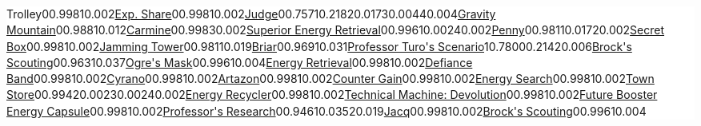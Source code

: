 Trolley</a></td><td>0</td><td>0.998</td></tr><tr><td>1</td><td>0.002</td></tr><tr><td rowspan='2'><a href='https://limitlesstcg.com/cards/SVI/174'>Exp. Share</a></td><td>0</td><td>0.998</td></tr><tr><td>1</td><td>0.002</td></tr><tr><td rowspan='5'><a href='https://limitlesstcg.com/cards/SVI/176'>Judge</a></td><td>0</td><td>0.757</td></tr><tr><td>1</td><td>0.218</td></tr><tr><td>2</td><td>0.017</td></tr><tr><td>3</td><td>0.004</td></tr><tr><td>4</td><td>0.004</td></tr><tr><td rowspan='2'><a href='https://limitlesstcg.com/cards/SSP/177'>Gravity Mountain</a></td><td>0</td><td>0.988</td></tr><tr><td>1</td><td>0.012</td></tr><tr><td rowspan='2'><a href='https://limitlesstcg.com/cards/TWM/145'>Carmine</a></td><td>0</td><td>0.998</td></tr><tr><td>3</td><td>0.002</td></tr><tr><td rowspan='3'><a href='https://limitlesstcg.com/cards/PAL/189'>Superior Energy Retrieval</a></td><td>0</td><td>0.996</td></tr><tr><td>1</td><td>0.002</td></tr><tr><td>4</td><td>0.002</td></tr><tr><td rowspan='3'><a href='https://limitlesstcg.com/cards/SVI/183'>Penny</a></td><td>0</td><td>0.981</td></tr><tr><td>1</td><td>0.017</td></tr><tr><td>2</td><td>0.002</td></tr><tr><td rowspan='2'><a href='https://limitlesstcg.com/cards/TWM/163'>Secret Box</a></td><td>0</td><td>0.998</td></tr><tr><td>1</td><td>0.002</td></tr><tr><td rowspan='2'><a href='https://limitlesstcg.com/cards/TWM/153'>Jamming Tower</a></td><td>0</td><td>0.981</td></tr><tr><td>1</td><td>0.019</td></tr><tr><td rowspan='2'><a href='https://limitlesstcg.com/cards/SCR/132'>Briar</a></td><td>0</td><td>0.969</td></tr><tr><td>1</td><td>0.031</td></tr><tr><td rowspan='3'><a href='https://limitlesstcg.com/cards/PAR/171'>Professor Turo's Scenario</a></td><td>1</td><td>0.780</td></tr><tr><td>0</td><td>0.214</td></tr><tr><td>2</td><td>0.006</td></tr><tr><td rowspan='2'><a href='https://limitlesstcg.com/cards/jp/SV9/96?translate=en'>Brock's Scouting</a></td><td>0</td><td>0.963</td></tr><tr><td>1</td><td>0.037</td></tr><tr><td rowspan='2'><a href='https://limitlesstcg.com/cards/TWM/159'>Ogre's Mask</a></td><td>0</td><td>0.996</td></tr><tr><td>1</td><td>0.004</td></tr><tr><td rowspan='2'><a href='https://limitlesstcg.com/cards/SVI/171'>Energy Retrieval</a></td><td>0</td><td>0.998</td></tr><tr><td>1</td><td>0.002</td></tr><tr><td rowspan='2'><a href='https://limitlesstcg.com/cards/SVI/169'>Defiance Band</a></td><td>0</td><td>0.998</td></tr><tr><td>1</td><td>0.002</td></tr><tr><td rowspan='2'><a href='https://limitlesstcg.com/cards/SSP/170'>Cyrano</a></td><td>0</td><td>0.998</td></tr><tr><td>1</td><td>0.002</td></tr><tr><td rowspan='2'><a href='https://limitlesstcg.com/cards/PAL/171'>Artazon</a></td><td>0</td><td>0.998</td></tr><tr><td>1</td><td>0.002</td></tr><tr><td rowspan='2'><a href='https://limitlesstcg.com/cards/SSP/169'>Counter Gain</a></td><td>0</td><td>0.998</td></tr><tr><td>1</td><td>0.002</td></tr><tr><td rowspan='2'><a href='https://limitlesstcg.com/cards/SVI/172'>Energy Search</a></td><td>0</td><td>0.998</td></tr><tr><td>1</td><td>0.002</td></tr><tr><td rowspan='4'><a href='https://limitlesstcg.com/cards/OBF/196'>Town Store</a></td><td>0</td><td>0.994</td></tr><tr><td>2</td><td>0.002</td></tr><tr><td>3</td><td>0.002</td></tr><tr><td>4</td><td>0.002</td></tr><tr><td rowspan='2'><a href='https://limitlesstcg.com/cards/BST/124'>Energy Recycler</a></td><td>0</td><td>0.998</td></tr><tr><td>1</td><td>0.002</td></tr><tr><td rowspan='2'><a href='https://limitlesstcg.com/cards/PAR/177'>Technical Machine: Devolution</a></td><td>0</td><td>0.998</td></tr><tr><td>1</td><td>0.002</td></tr><tr><td rowspan='2'><a href='https://limitlesstcg.com/cards/TEF/149'>Future Booster Energy Capsule</a></td><td>0</td><td>0.998</td></tr><tr><td>1</td><td>0.002</td></tr><tr><td rowspan='3'><a href='https://limitlesstcg.com/cards/JTG/155'>Professor's Research</a></td><td>0</td><td>0.946</td></tr><tr><td>1</td><td>0.035</td></tr><tr><td>2</td><td>0.019</td></tr><tr><td rowspan='2'><a href='https://limitlesstcg.com/cards/SVI/175'>Jacq</a></td><td>0</td><td>0.998</td></tr><tr><td>1</td><td>0.002</td></tr><tr><td rowspan='2'><a href='https://limitlesstcg.com/cards/JTG/146'>Brock's Scouting</a></td><td>0</td><td>0.996</td></tr><tr><td>1</td><td>0.004</td></tr></table>